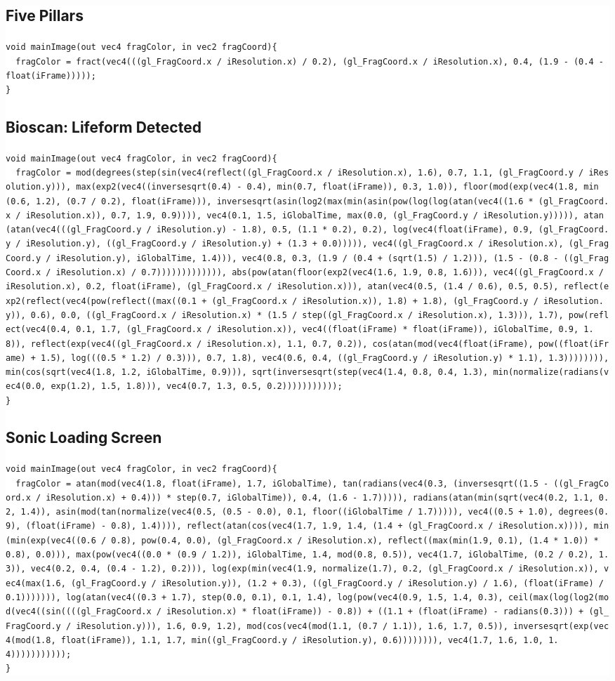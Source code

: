 ## Five Pillars

```
void mainImage(out vec4 fragColor, in vec2 fragCoord){
  fragColor = fract(vec4(((gl_FragCoord.x / iResolution.x) / 0.2), (gl_FragCoord.x / iResolution.x), 0.4, (1.9 - (0.4 - float(iFrame)))));
}
```

## Bioscan: Lifeform Detected

```
void mainImage(out vec4 fragColor, in vec2 fragCoord){
  fragColor = mod(degrees(step(sin(vec4(reflect((gl_FragCoord.x / iResolution.x), 1.6), 0.7, 1.1, (gl_FragCoord.y / iResolution.y))), max(exp2(vec4((inversesqrt(0.4) - 0.4), min(0.7, float(iFrame)), 0.3, 1.0)), floor(mod(exp(vec4(1.8, min(0.6, 1.2), (0.7 / 0.2), float(iFrame))), inversesqrt(asin(log2(max(min(asin(pow(log(log(atan(vec4((1.6 * (gl_FragCoord.x / iResolution.x)), 0.7, 1.9, 0.9)))), vec4(0.1, 1.5, iGlobalTime, max(0.0, (gl_FragCoord.y / iResolution.y))))), atan(atan(vec4(((gl_FragCoord.y / iResolution.y) - 1.8), 0.5, (1.1 * 0.2), 0.2), log(vec4(float(iFrame), 0.9, (gl_FragCoord.y / iResolution.y), ((gl_FragCoord.y / iResolution.y) + (1.3 + 0.0))))), vec4((gl_FragCoord.x / iResolution.x), (gl_FragCoord.y / iResolution.y), iGlobalTime, 1.4))), vec4(0.8, 0.3, (1.9 / (0.4 + (sqrt(1.5) / 1.2))), (1.5 - (0.8 - ((gl_FragCoord.x / iResolution.x) / 0.7))))))))))))), abs(pow(atan(floor(exp2(vec4(1.6, 1.9, 0.8, 1.6))), vec4((gl_FragCoord.x / iResolution.x), 0.2, float(iFrame), (gl_FragCoord.x / iResolution.x))), atan(vec4(0.5, (1.4 / 0.6), 0.5, 0.5), reflect(exp2(reflect(vec4(pow(reflect((max((0.1 + (gl_FragCoord.x / iResolution.x)), 1.8) + 1.8), (gl_FragCoord.y / iResolution.y)), 0.6), 0.0, ((gl_FragCoord.x / iResolution.x) * (1.5 / step((gl_FragCoord.x / iResolution.x), 1.3))), 1.7), pow(reflect(vec4(0.4, 0.1, 1.7, (gl_FragCoord.x / iResolution.x)), vec4((float(iFrame) * float(iFrame)), iGlobalTime, 0.9, 1.8)), reflect(exp(vec4((gl_FragCoord.x / iResolution.x), 1.1, 0.7, 0.2)), cos(atan(mod(vec4(float(iFrame), pow((float(iFrame) + 1.5), log(((0.5 * 1.2) / 0.3))), 0.7, 1.8), vec4(0.6, 0.4, ((gl_FragCoord.y / iResolution.y) * 1.1), 1.3)))))))), min(cos(sqrt(vec4(1.8, 1.2, iGlobalTime, 0.9))), sqrt(inversesqrt(step(vec4(1.4, 0.8, 0.4, 1.3), min(normalize(radians(vec4(0.0, exp(1.2), 1.5, 1.8))), vec4(0.7, 1.3, 0.5, 0.2)))))))))));
}
```

## Sonic Loading Screen

```
void mainImage(out vec4 fragColor, in vec2 fragCoord){
  fragColor = atan(mod(vec4(1.8, float(iFrame), 1.7, iGlobalTime), tan(radians(vec4(0.3, (inversesqrt((1.5 - ((gl_FragCoord.x / iResolution.x) + 0.4))) * step(0.7, iGlobalTime)), 0.4, (1.6 - 1.7))))), radians(atan(min(sqrt(vec4(0.2, 1.1, 0.2, 1.4)), asin(mod(tan(normalize(vec4(0.5, (0.5 - 0.0), 0.1, floor((iGlobalTime / 1.7))))), vec4((0.5 + 1.0), degrees(0.9), (float(iFrame) - 0.8), 1.4)))), reflect(atan(cos(vec4(1.7, 1.9, 1.4, (1.4 + (gl_FragCoord.x / iResolution.x)))), min(min(exp(vec4((0.6 / 0.8), pow(0.4, 0.0), (gl_FragCoord.x / iResolution.x), reflect((max(min(1.9, 0.1), (1.4 * 1.0)) * 0.8), 0.0))), max(pow(vec4((0.0 * (0.9 / 1.2)), iGlobalTime, 1.4, mod(0.8, 0.5)), vec4(1.7, iGlobalTime, (0.2 / 0.2), 1.3)), vec4(0.2, 0.4, (0.4 - 1.2), 0.2))), log(exp(min(vec4(1.9, normalize(1.7), 0.2, (gl_FragCoord.x / iResolution.x)), vec4(max(1.6, (gl_FragCoord.y / iResolution.y)), (1.2 + 0.3), ((gl_FragCoord.y / iResolution.y) / 1.6), (float(iFrame) / 0.1))))))), log(atan(vec4((0.3 + 1.7), step(0.0, 0.1), 0.1, 1.4), log(pow(vec4(0.9, 1.5, 1.4, 0.3), ceil(max(log(log2(mod(vec4((sin((((gl_FragCoord.x / iResolution.x) * float(iFrame)) - 0.8)) + ((1.1 + (float(iFrame) - radians(0.3))) + (gl_FragCoord.y / iResolution.y))), 1.6, 0.9, 1.2), mod(cos(vec4(mod(1.1, (0.7 / 1.1)), 1.6, 1.7, 0.5)), inversesqrt(exp(vec4(mod(1.8, float(iFrame)), 1.1, 1.7, min((gl_FragCoord.y / iResolution.y), 0.6)))))))), vec4(1.7, 1.6, 1.0, 1.4)))))))))));
}
```
